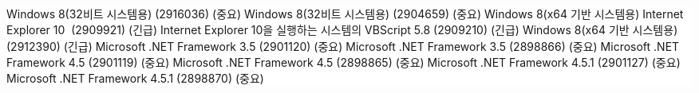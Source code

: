 </td>
<td style="border:1px solid black;">
Windows 8(32비트 시스템용)  
(2916036)  
(중요)

</td>
<td style="border:1px solid black;">
Windows 8(32비트 시스템용)  
(2904659)  
(중요)

</td>
</tr>
<tr>
<td style="border:1px solid black;">
Windows 8(x64 기반 시스템용)

</td>
<td style="border:1px solid black;">
Internet Explorer 10   
(2909921)  
(긴급)

</td>
<td style="border:1px solid black;">
Internet Explorer 10을 실행하는 시스템의 VBScript 5.8  
(2909210)  
(긴급)

</td>
<td style="border:1px solid black;">
Windows 8(x64 기반 시스템용)  
(2912390)  
(긴급)

</td>
<td style="border:1px solid black;">
Microsoft .NET Framework 3.5  
(2901120)  
(중요)  
Microsoft .NET Framework 3.5  
(2898866)  
(중요)  
Microsoft .NET Framework 4.5  
(2901119)  
(중요)  
Microsoft .NET Framework 4.5  
(2898865)  
(중요)  
Microsoft .NET Framework 4.5.1  
(2901127)  
(중요)  
Microsoft .NET Framework 4.5.1  
(2898870)  
(중요)
